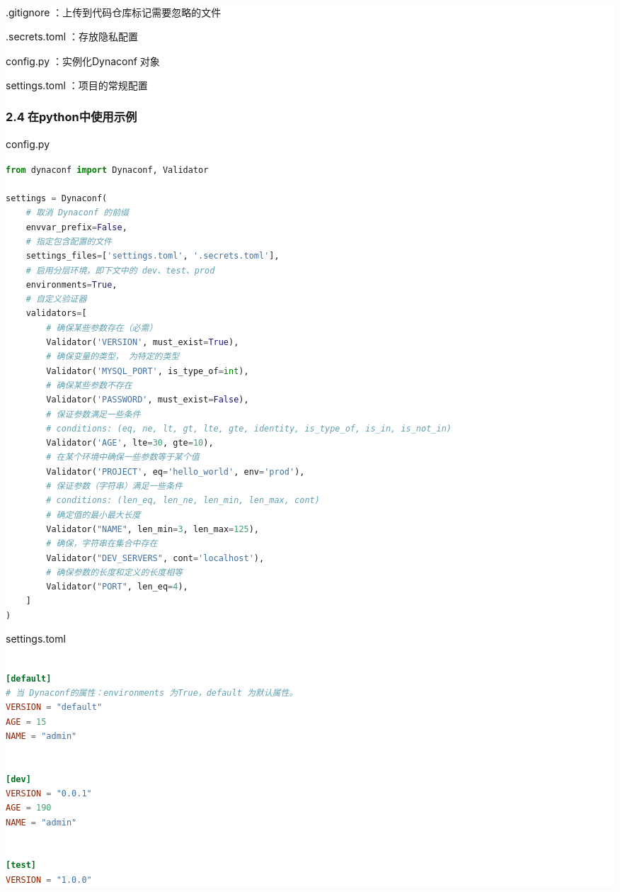 .gitignore      ：上传到代码仓库标记需要忽略的文件

.secrets.toml   ：存放隐私配置

config.py       ：实例化Dynaconf 对象

settings.toml   ：项目的常规配置



### 2.4 在python中使用示例

config.py

```python
from dynaconf import Dynaconf, Validator

settings = Dynaconf(
    # 取消 Dynaconf 的前缀
    envvar_prefix=False,
    # 指定包含配置的文件
    settings_files=['settings.toml', '.secrets.toml'],
    # 启用分层环境，即下文中的 dev、test、prod
    environments=True,
    # 自定义验证器
    validators=[
        # 确保某些参数存在（必需）
        Validator('VERSION', must_exist=True),
        # 确保变量的类型， 为特定的类型
        Validator('MYSQL_PORT', is_type_of=int),
        # 确保某些参数不存在
        Validator('PASSWORD', must_exist=False),
        # 保证参数满足一些条件
        # conditions: (eq, ne, lt, gt, lte, gte, identity, is_type_of, is_in, is_not_in)
        Validator('AGE', lte=30, gte=10),
        # 在某个环境中确保一些参数等于某个值
        Validator('PROJECT', eq='hello_world', env='prod'),
        # 保证参数（字符串）满足一些条件
        # conditions: (len_eq, len_ne, len_min, len_max, cont)
        # 确定值的最小最大长度
        Validator("NAME", len_min=3, len_max=125),
        # 确保，字符串在集合中存在
        Validator("DEV_SERVERS", cont='localhost'),
        # 确保参数的长度和定义的长度相等
        Validator("PORT", len_eq=4),
    ]
)
```

settings.toml

```toml

[default]
# 当 Dynaconf的属性：environments 为True，default 为默认属性。
VERSION = "default"
AGE = 15
NAME = "admin"


[dev]
VERSION = "0.0.1"
AGE = 190
NAME = "admin"


[test]
VERSION = "1.0.0"
```